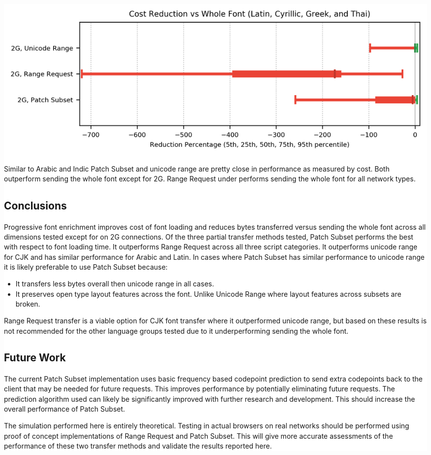 ![Graph of Cost Reduction for Latin, Cyrillic, Greek and Thai (2G)](comparison.latin.sampled_1000.2G.cost.png)

Similar to Arabic and Indic Patch Subset and unicode range are pretty close in performance as measured by cost. Both outperform sending the whole font except for 2G. Range Request under performs sending the whole font for all network types.

## Conclusions

Progressive font enrichment improves cost of font loading and reduces bytes transferred versus sending the whole font across all dimensions tested except for on 2G connections. Of the three partial transfer methods tested, Patch Subset performs the best with respect to font loading time. It outperforms Range Request across all three script categories. It outperforms unicode range for CJK and has similar performance for Arabic and Latin. In cases where Patch Subset has similar performance to unicode range it is likely preferable to use Patch Subset because:
- It transfers less bytes overall then unicode range in all cases.
- It preserves open type layout features across the font. Unlike Unicode Range where layout features across subsets are broken.

Range Request transfer is a viable option for CJK font transfer where it outperformed unicode range, but based on these results is not recommended for the other language groups tested due to it underperforming sending the whole font.

## Future Work

The current Patch Subset implementation uses basic frequency based codepoint prediction to send extra codepoints back to the client that may be needed for future requests. This improves performance by potentially eliminating future requests. The prediction algorithm used can likely be significantly improved with further research and development. This should increase the overall performance of Patch Subset.

The simulation performed here is entirely theoretical. Testing in actual browsers on real networks should be performed using proof of concept implementations of Range Request and Patch Subset. This will give more accurate assessments of the performance of these two transfer methods and validate the results reported here.
